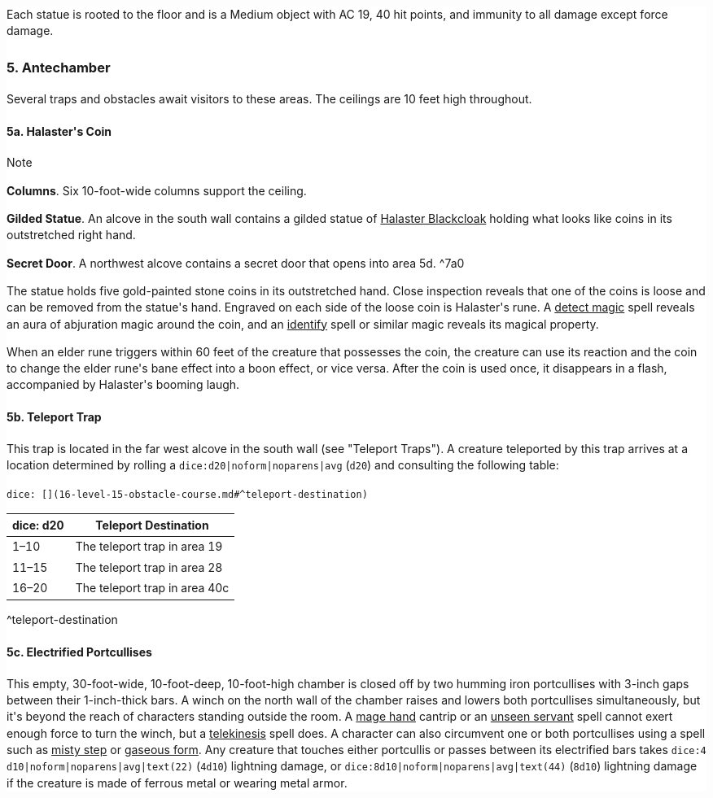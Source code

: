 Each statue is rooted to the floor and is a Medium object with AC 19, 40 hit points, and immunity to all damage except force damage.

### 5. Antechamber

Several traps and obstacles await visitors to these areas. The ceilings are 10 feet high throughout.

#### 5a. Halaster's Coin

> [!note] 
> 
> **Columns**. Six 10-foot-wide columns support the ceiling.
> 
> **Gilded Statue**. An alcove in the south wall contains a gilded statue of [Halaster Blackcloak](/3-Mechanics/CLI/Compendium/bestiary/npc/halaster-blackcloak-wdmm.md) holding what looks like coins in its outstretched right hand.
> 
> **Secret Door**. A northwest alcove contains a secret door that opens into area 5d.
^7a0

The statue holds five gold-painted stone coins in its outstretched hand. Close inspection reveals that one of the coins is loose and can be removed from the statue's hand. Engraved on each side of the loose coin is Halaster's rune. A [detect magic](/3-Mechanics/CLI/Compendium/spells/detect-magic.md) spell reveals an aura of abjuration magic around the coin, and an [identify](/3-Mechanics/CLI/Compendium/spells/identify.md) spell or similar magic reveals its magical property.

When an elder rune triggers within 60 feet of the creature that possesses the coin, the creature can use its reaction and the coin to change the elder rune's bane effect into a boon effect, or vice versa. After the coin is used once, it disappears in a flash, accompanied by Halaster's booming laugh.

#### 5b. Teleport Trap

This trap is located in the far west alcove in the south wall (see "Teleport Traps"). A creature teleported by this trap arrives at a location determined by rolling a `dice:d20|noform|noparens|avg` (`d20`) and consulting the following table:

`dice: [](16-level-15-obstacle-course.md#^teleport-destination)`

| dice: d20 | Teleport Destination |
|-----------|----------------------|
| 1–10 | The teleport trap in area 19 |
| 11–15 | The teleport trap in area 28 |
| 16–20 | The teleport trap in area 40c |
^teleport-destination

#### 5c. Electrified Portcullises

This empty, 30-foot-wide, 10-foot-deep, 10-foot-high chamber is closed off by two humming iron portcullises with 3-inch gaps between their 1-inch-thick bars. A winch on the north wall of the chamber raises and lowers both portcullises simultaneously, but it's beyond the reach of characters standing outside the room. A [mage hand](/3-Mechanics/CLI/Compendium/spells/mage-hand.md) cantrip or an [unseen servant](/3-Mechanics/CLI/Compendium/spells/unseen-servant.md) spell cannot exert enough force to turn the winch, but a [telekinesis](/3-Mechanics/CLI/Compendium/spells/telekinesis.md) spell does. A character can also circumvent one or both portcullises using a spell such as [misty step](/3-Mechanics/CLI/Compendium/spells/misty-step.md) or [gaseous form](/3-Mechanics/CLI/Compendium/spells/gaseous-form.md). Any creature that touches either portcullis or passes between its electrified bars takes `dice:4d10|noform|noparens|avg|text(22)` (`4d10`) lightning damage, or `dice:8d10|noform|noparens|avg|text(44)` (`8d10`) lightning damage if the creature is made of ferrous metal or wearing metal armor.
